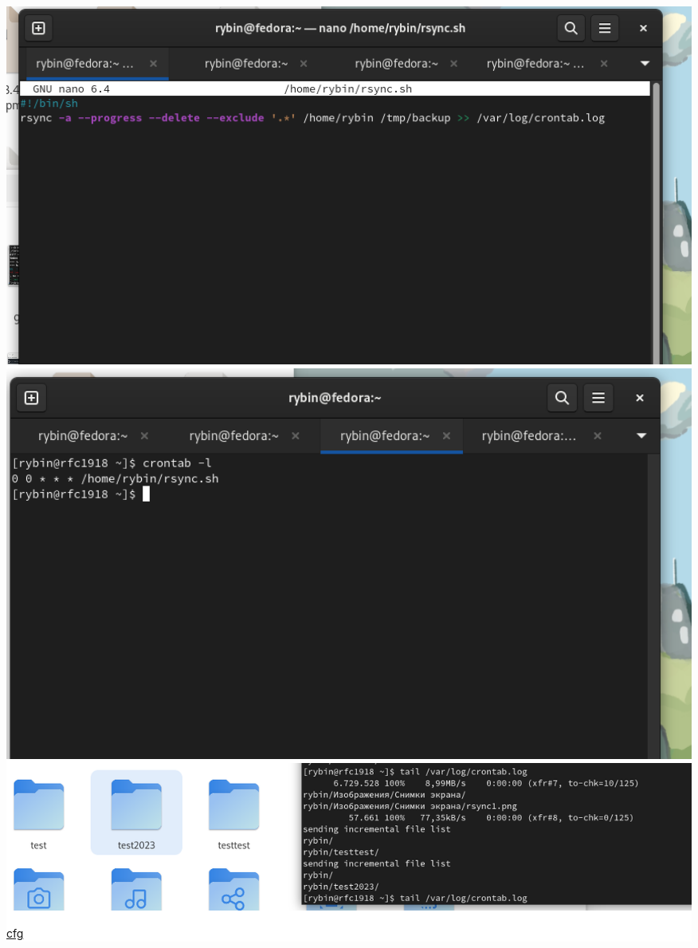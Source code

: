<img src = "file/rsync.png" width = 100%>  
<img src = "file/crontab -l.png" width = 100%>  
<img src = "file/log.png" width = 100%>  

[cfg](https://github.com/RybinSS/rsync/blob/main/file/rsync.sh)
